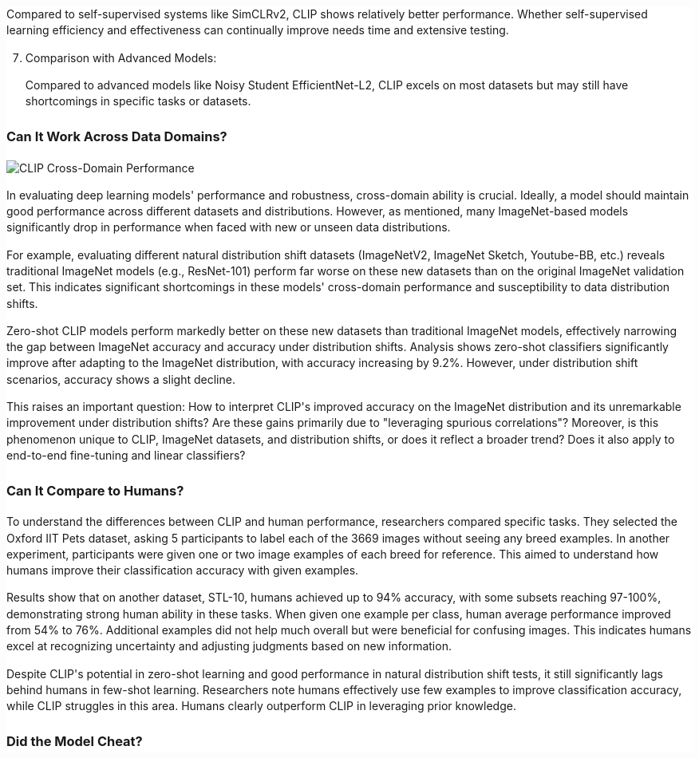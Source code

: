    Compared to self-supervised systems like SimCLRv2, CLIP shows relatively better performance. Whether self-supervised learning efficiency and effectiveness can continually improve needs time and extensive testing.

7. Comparison with Advanced Models:

   Compared to advanced models like Noisy Student EfficientNet-L2, CLIP excels on most datasets but may still have shortcomings in specific tasks or datasets.

### Can It Work Across Data Domains?

![CLIP Cross-Domain Performance](./img/clip_demo.jpg)

In evaluating deep learning models' performance and robustness, cross-domain ability is crucial. Ideally, a model should maintain good performance across different datasets and distributions. However, as mentioned, many ImageNet-based models significantly drop in performance when faced with new or unseen data distributions.

For example, evaluating different natural distribution shift datasets (ImageNetV2, ImageNet Sketch, Youtube-BB, etc.) reveals traditional ImageNet models (e.g., ResNet-101) perform far worse on these new datasets than on the original ImageNet validation set. This indicates significant shortcomings in these models' cross-domain performance and susceptibility to data distribution shifts.

Zero-shot CLIP models perform markedly better on these new datasets than traditional ImageNet models, effectively narrowing the gap between ImageNet accuracy and accuracy under distribution shifts. Analysis shows zero-shot classifiers significantly improve after adapting to the ImageNet distribution, with accuracy increasing by 9.2%. However, under distribution shift scenarios, accuracy shows a slight decline.

This raises an important question: How to interpret CLIP's improved accuracy on the ImageNet distribution and its unremarkable improvement under distribution shifts? Are these gains primarily due to "leveraging spurious correlations"? Moreover, is this phenomenon unique to CLIP, ImageNet datasets, and distribution shifts, or does it reflect a broader trend? Does it also apply to end-to-end fine-tuning and linear classifiers?

### Can It Compare to Humans?

To understand the differences between CLIP and human performance, researchers compared specific tasks. They selected the Oxford IIT Pets dataset, asking 5 participants to label each of the 3669 images without seeing any breed examples. In another experiment, participants were given one or two image examples of each breed for reference. This aimed to understand how humans improve their classification accuracy with given examples.

Results show that on another dataset, STL-10, humans achieved up to 94% accuracy, with some subsets reaching 97-100%, demonstrating strong human ability in these tasks. When given one example per class, human average performance improved from 54% to 76%. Additional examples did not help much overall but were beneficial for confusing images. This indicates humans excel at recognizing uncertainty and adjusting judgments based on new information.

Despite CLIP's potential in zero-shot learning and good performance in natural distribution shift tests, it still significantly lags behind humans in few-shot learning. Researchers note humans effectively use few examples to improve classification accuracy, while CLIP struggles in this area. Humans clearly outperform CLIP in leveraging prior knowledge.

### Did the Model Cheat?
